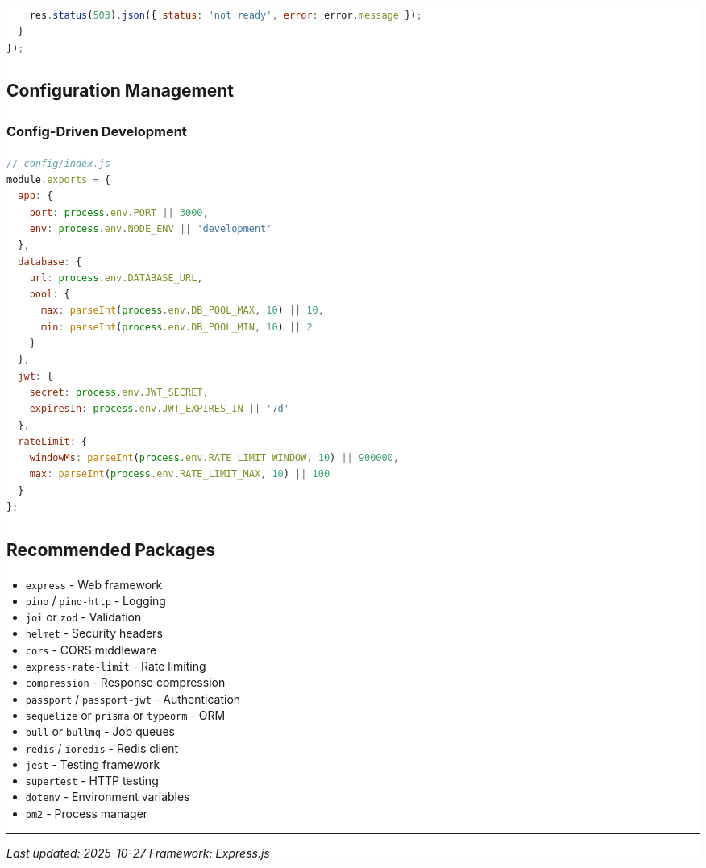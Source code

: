 ```javascript
    res.status(503).json({ status: 'not ready', error: error.message });
  }
});
```

## Configuration Management

### Config-Driven Development
```javascript
// config/index.js
module.exports = {
  app: {
    port: process.env.PORT || 3000,
    env: process.env.NODE_ENV || 'development'
  },
  database: {
    url: process.env.DATABASE_URL,
    pool: {
      max: parseInt(process.env.DB_POOL_MAX, 10) || 10,
      min: parseInt(process.env.DB_POOL_MIN, 10) || 2
    }
  },
  jwt: {
    secret: process.env.JWT_SECRET,
    expiresIn: process.env.JWT_EXPIRES_IN || '7d'
  },
  rateLimit: {
    windowMs: parseInt(process.env.RATE_LIMIT_WINDOW, 10) || 900000,
    max: parseInt(process.env.RATE_LIMIT_MAX, 10) || 100
  }
};
```

## Recommended Packages

- `express` - Web framework
- `pino` / `pino-http` - Logging
- `joi` or `zod` - Validation
- `helmet` - Security headers
- `cors` - CORS middleware
- `express-rate-limit` - Rate limiting
- `compression` - Response compression
- `passport` / `passport-jwt` - Authentication
- `sequelize` or `prisma` or `typeorm` - ORM
- `bull` or `bullmq` - Job queues
- `redis` / `ioredis` - Redis client
- `jest` - Testing framework
- `supertest` - HTTP testing
- `dotenv` - Environment variables
- `pm2` - Process manager

---

*Last updated: 2025-10-27*
*Framework: Express.js*
